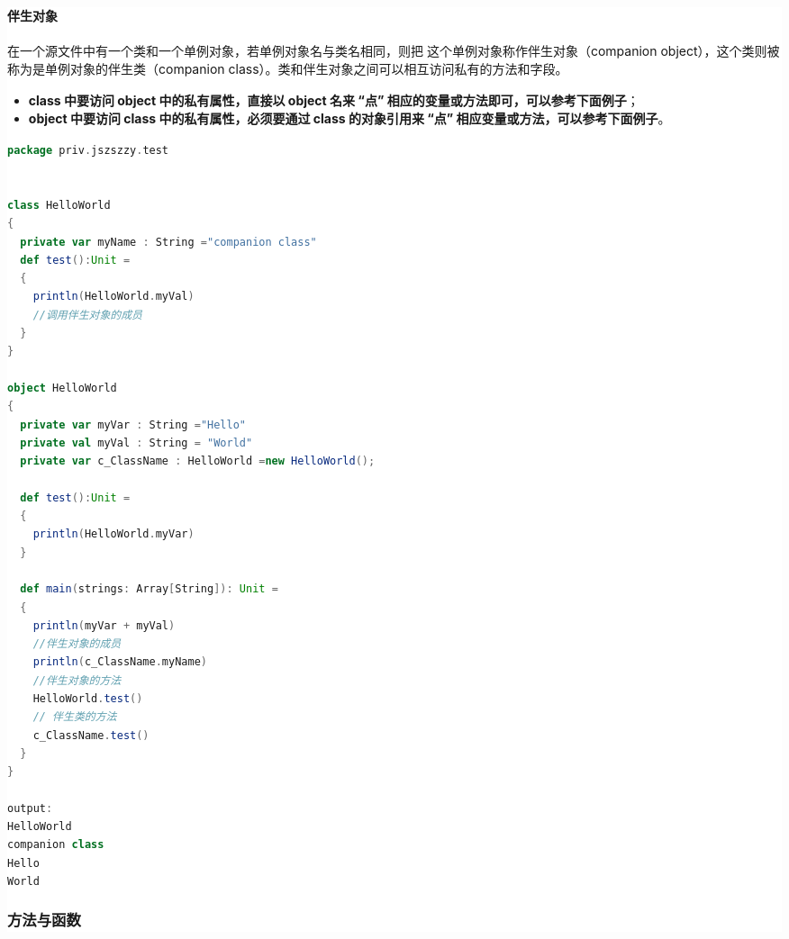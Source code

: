 #### 伴生对象

在一个源文件中有一个类和一个单例对象，若单例对象名与类名相同，则把 这个单例对象称作伴生对象（companion object），这个类则被称为是单例对象的伴生类（companion class）。类和伴生对象之间可以相互访问私有的方法和字段。

- **class 中要访问 object 中的私有属性，直接以 object 名来 “点” 相应的变量或方法即可，可以参考下面例子**；
-  **object 中要访问 class 中的私有属性，必须要通过 class 的对象引用来 “点” 相应变量或方法，可以参考下面例子**。

```scala
package priv.jszszzy.test


class HelloWorld
{
  private var myName : String ="companion class"
  def test():Unit =
  {
    println(HelloWorld.myVal)
    //调用伴生对象的成员
  }
}

object HelloWorld
{
  private var myVar : String ="Hello"
  private val myVal : String = "World"
  private var c_ClassName : HelloWorld =new HelloWorld();

  def test():Unit =
  {
    println(HelloWorld.myVar)
  }

  def main(strings: Array[String]): Unit =
  {
    println(myVar + myVal)
    //伴生对象的成员
    println(c_ClassName.myName)
    //伴生对象的方法
    HelloWorld.test()
    // 伴生类的方法
    c_ClassName.test()
  }
}

output:
HelloWorld
companion class
Hello
World
```

### 方法与函数
